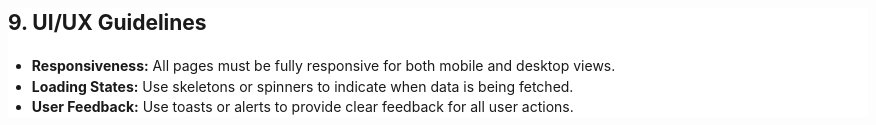 
## 9. UI/UX Guidelines

- **Responsiveness:** All pages must be fully responsive for both mobile and desktop views.
- **Loading States:** Use skeletons or spinners to indicate when data is being fetched.
- **User Feedback:** Use toasts or alerts to provide clear feedback for all user actions.

